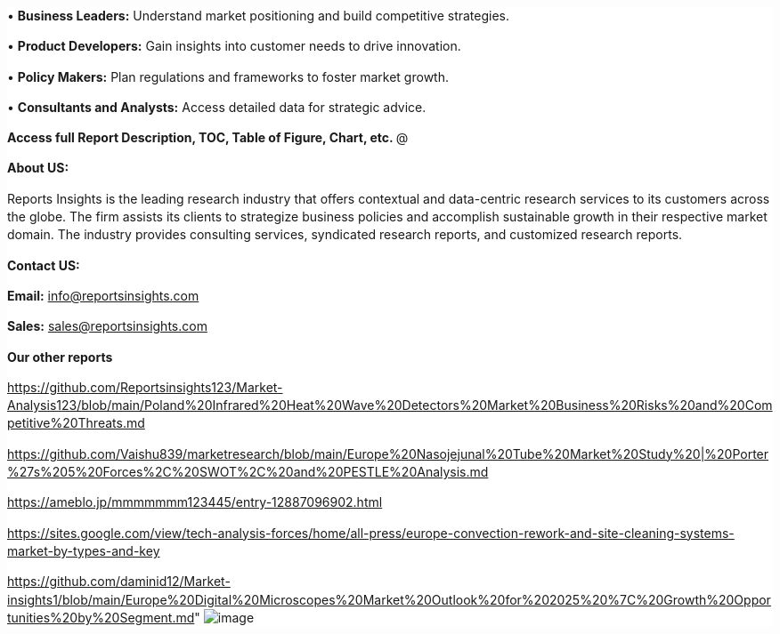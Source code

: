 • <strong>Business Leaders:</strong> Understand market positioning and build competitive strategies.

• <strong>Product Developers:</strong> Gain insights into customer needs to drive innovation.

• <strong>Policy Makers:</strong> Plan regulations and frameworks to foster market growth.

• <strong>Consultants and Analysts:</strong> Access detailed data for strategic advice.
</ul>
<strong>Access full Report Description, TOC, Table of Figure, Chart, etc. </strong>@  <a href= style=color:#0000ff;></a></font>

<strong><strong>About US</strong>:</strong>

Reports Insights is the leading research industry that offers contextual and data-centric research services to its customers across the globe. The firm assists its clients to strategize business policies and accomplish sustainable growth in their respective market domain. The industry provides consulting services, syndicated research reports, and customized research reports.

<strong>Contact US:</strong>

<p class=""""><b>Email:</b> <a href=mailto:info@reportsinsights.com>info@reportsinsights.com</a></p>
<p class=""""><b>Sales:</b> <a href=mailto:sales@reportsinsights.com>sales@reportsinsights.com</a></p>

<strong>Our other reports</strong>

<a href=https://github.com/Reportsinsights123/Market-Analysis123/blob/main/Poland%20Infrared%20Heat%20Wave%20Detectors%20Market%20Business%20Risks%20and%20Competitive%20Threats.md>https://github.com/Reportsinsights123/Market-Analysis123/blob/main/Poland%20Infrared%20Heat%20Wave%20Detectors%20Market%20Business%20Risks%20and%20Competitive%20Threats.md</a>

<a href=https://github.com/Vaishu839/marketresearch/blob/main/Europe%20Nasojejunal%20Tube%20Market%20Study%20|%20Porter%27s%205%20Forces%2C%20SWOT%2C%20and%20PESTLE%20Analysis.md>https://github.com/Vaishu839/marketresearch/blob/main/Europe%20Nasojejunal%20Tube%20Market%20Study%20|%20Porter%27s%205%20Forces%2C%20SWOT%2C%20and%20PESTLE%20Analysis.md</a>

<a href=https://ameblo.jp/mmmmmmm123445/entry-12887096902.html>https://ameblo.jp/mmmmmmm123445/entry-12887096902.html</a>

<a href=https://sites.google.com/view/tech-analysis-forces/home/all-press/europe-convection-rework-and-site-cleaning-systems-market-by-types-and-key>https://sites.google.com/view/tech-analysis-forces/home/all-press/europe-convection-rework-and-site-cleaning-systems-market-by-types-and-key</a>

<a href=https://github.com/daminid12/Market-insights1/blob/main/Europe%20Digital%20Microscopes%20Market%20Outlook%20for%202025%20%7C%20Growth%20Opportunities%20by%20Segment.md>https://github.com/daminid12/Market-insights1/blob/main/Europe%20Digital%20Microscopes%20Market%20Outlook%20for%202025%20%7C%20Growth%20Opportunities%20by%20Segment.md</a>"
![image](https://github.com/user-attachments/assets/2b474419-b377-4e90-ba2a-dddd4271fa99)
